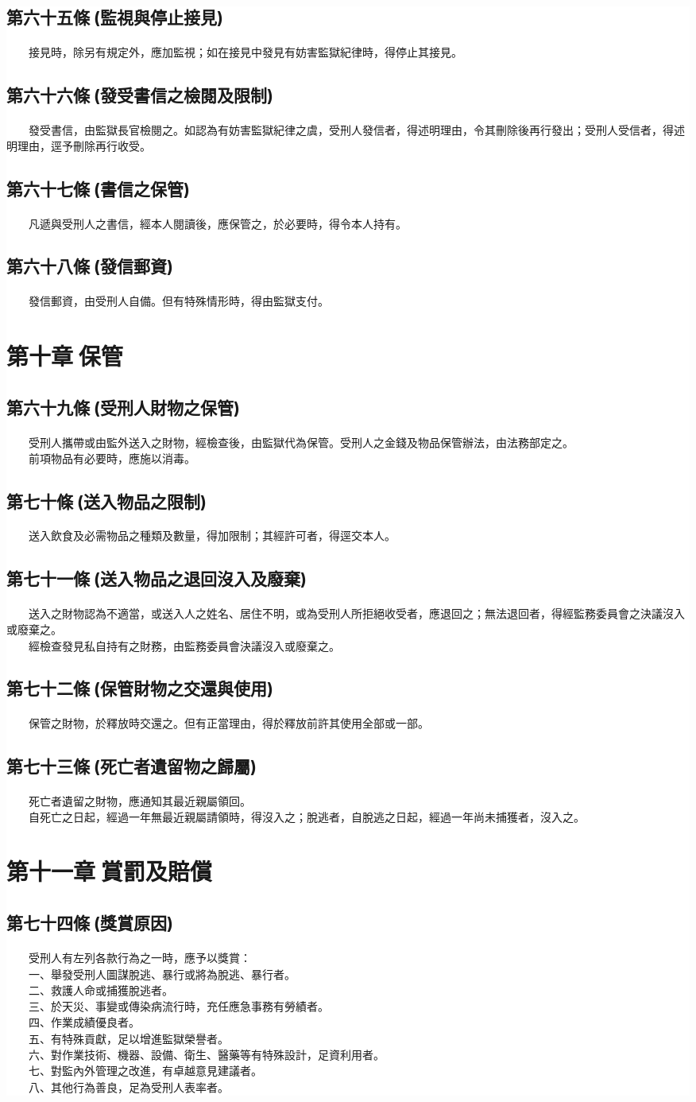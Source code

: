 
第六十五條 (監視與停止接見)
---------------------------
　　接見時，除另有規定外，應加監視；如在接見中發見有妨害監獄紀律時，得停止其接見。  


第六十六條 (發受書信之檢閱及限制)
---------------------------------
　　發受書信，由監獄長官檢閱之。如認為有妨害監獄紀律之虞，受刑人發信者，得述明理由，令其刪除後再行發出；受刑人受信者，得述明理由，逕予刪除再行收受。  


第六十七條 (書信之保管)
-----------------------
　　凡遞與受刑人之書信，經本人閱讀後，應保管之，於必要時，得令本人持有。  


第六十八條 (發信郵資)
---------------------
　　發信郵資，由受刑人自備。但有特殊情形時，得由監獄支付。  


第十章  保管
============
第六十九條 (受刑人財物之保管)
-----------------------------
　　受刑人攜帶或由監外送入之財物，經檢查後，由監獄代為保管。受刑人之金錢及物品保管辦法，由法務部定之。  
　　前項物品有必要時，應施以消毒。  


第七十條 (送入物品之限制)
-------------------------
　　送入飲食及必需物品之種類及數量，得加限制；其經許可者，得逕交本人。  


第七十一條 (送入物品之退回沒入及廢棄)
-------------------------------------
　　送入之財物認為不適當，或送入人之姓名、居住不明，或為受刑人所拒絕收受者，應退回之；無法退回者，得經監務委員會之決議沒入或廢棄之。  
　　經檢查發見私自持有之財務，由監務委員會決議沒入或廢棄之。  


第七十二條 (保管財物之交還與使用)
---------------------------------
　　保管之財物，於釋放時交還之。但有正當理由，得於釋放前許其使用全部或一部。  


第七十三條 (死亡者遺留物之歸屬)
-------------------------------
　　死亡者遺留之財物，應通知其最近親屬領回。  
　　自死亡之日起，經過一年無最近親屬請領時，得沒入之；脫逃者，自脫逃之日起，經過一年尚未捕獲者，沒入之。  


第十一章  賞罰及賠償
====================
第七十四條 (獎賞原因)
---------------------
　　受刑人有左列各款行為之一時，應予以獎賞：  
　　一、舉發受刑人圖謀脫逃、暴行或將為脫逃、暴行者。  
　　二、救護人命或捕獲脫逃者。  
　　三、於天災、事變或傳染病流行時，充任應急事務有勞績者。  
　　四、作業成績優良者。  
　　五、有特殊貢獻，足以增進監獄榮譽者。  
　　六、對作業技術、機器、設備、衛生、醫藥等有特殊設計，足資利用者。  
　　七、對監內外管理之改進，有卓越意見建議者。  
　　八、其他行為善良，足為受刑人表率者。  
